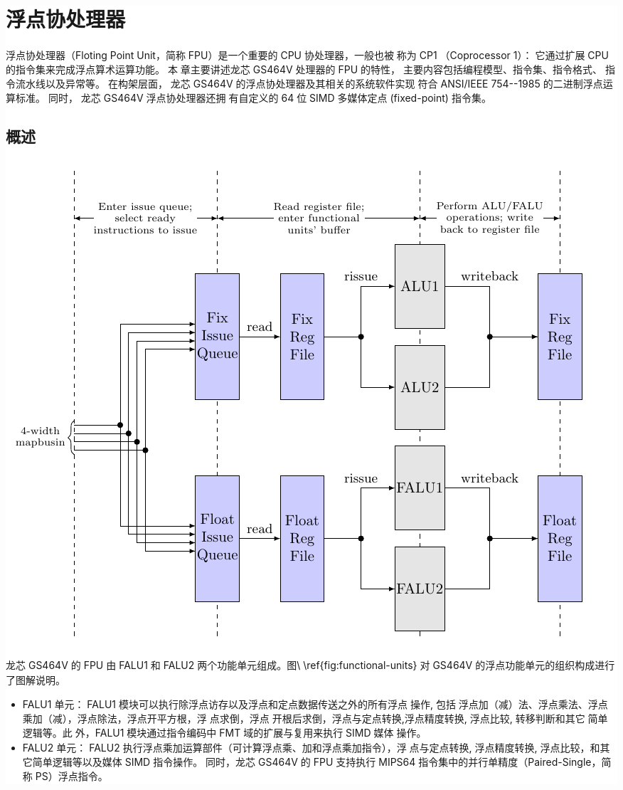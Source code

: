 浮点协处理器
============

浮点协处理器（Floting Point Unit，简称 FPU）是一个重要的 CPU 协处理器，一般也被
称为 CP1 （Coprocessor 1）： 它通过扩展 CPU 的指令集来完成浮点算术运算功能。 本
章主要讲述龙芯 GS464V 处理器的 FPU 的特性， 主要内容包括编程模型、指令集、指令格式、
指令流水线以及异常等。 在构架层面， 龙芯 GS464V 的浮点协处理器及其相关的系统软件实现
符合 ANSI/IEEE 754--1985 的二进制浮点运算标准。 同时， 龙芯 GS464V 浮点协处理器还拥
有自定义的 64 位 SIMD 多媒体定点 (fixed-point) 指令集。

概述
----

![龙芯 GS464V 功能单元的组织构成 \label{fig:functional-units}](../images/architect-functional-units.pdf)

龙芯 GS464V 的 FPU 由 FALU1 和 FALU2 两个功能单元组成。图\ \ref{fig:functional-units}
对 GS464V 的浮点功能单元的组织构成进行了图解说明。

- FALU1 单元： FALU1 模块可以执行除浮点访存以及浮点和定点数据传送之外的所有浮点
 操作, 包括 浮点加（减）法、浮点乘法、浮点乘加（减），浮点除法，浮点开平方根，浮
 点求倒，浮点 开根后求倒，浮点与定点转换,浮点精度转换, 浮点比较, 转移判断和其它
 简单逻辑等。此 外，FALU1 模块通过指令编码中 FMT 域的扩展与复用来执行 SIMD 媒体
 操作。
- FALU2 单元： FALU2 执行浮点乘加运算部件（可计算浮点乘、加和浮点乘加指令），浮
 点与定点转换, 浮点精度转换, 浮点比较，和其它简单逻辑等以及媒体 SIMD 指令操作。
 同时，龙芯 GS464V 的 FPU 支持执行 MIPS64 指令集中的并行单精度（Paired-Single，简称
 PS）浮点指令。
